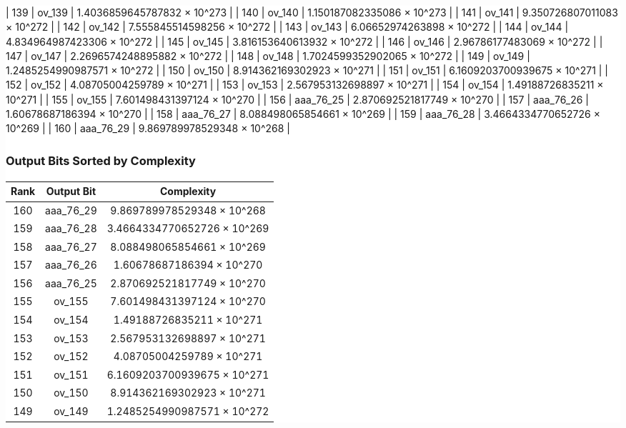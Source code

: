 | 139 | ov_139 | 1.4036859645787832 × 10^273 |
| 140 | ov_140 | 1.150187082335086 × 10^273 |
| 141 | ov_141 | 9.350726807011083 × 10^272 |
| 142 | ov_142 | 7.555845514598256 × 10^272 |
| 143 | ov_143 | 6.06652974263898 × 10^272 |
| 144 | ov_144 | 4.834964987423306 × 10^272 |
| 145 | ov_145 | 3.816153640613932 × 10^272 |
| 146 | ov_146 | 2.96786177483069 × 10^272 |
| 147 | ov_147 | 2.2696574248895882 × 10^272 |
| 148 | ov_148 | 1.7024599352902065 × 10^272 |
| 149 | ov_149 | 1.2485254990987571 × 10^272 |
| 150 | ov_150 | 8.914362169302923 × 10^271 |
| 151 | ov_151 | 6.1609203700939675 × 10^271 |
| 152 | ov_152 | 4.08705004259789 × 10^271 |
| 153 | ov_153 | 2.567953132698897 × 10^271 |
| 154 | ov_154 | 1.49188726835211 × 10^271 |
| 155 | ov_155 | 7.601498431397124 × 10^270 |
| 156 | aaa_76_25 | 2.870692521817749 × 10^270 |
| 157 | aaa_76_26 | 1.60678687186394 × 10^270 |
| 158 | aaa_76_27 | 8.088498065854661 × 10^269 |
| 159 | aaa_76_28 | 3.4664334770652726 × 10^269 |
| 160 | aaa_76_29 | 9.869789978529348 × 10^268 |

### Output Bits Sorted by Complexity

| Rank | Output Bit | Complexity |
|:----:|:----------:|:----------:|
| 160 | aaa_76_29 | 9.869789978529348 × 10^268 |
| 159 | aaa_76_28 | 3.4664334770652726 × 10^269 |
| 158 | aaa_76_27 | 8.088498065854661 × 10^269 |
| 157 | aaa_76_26 | 1.60678687186394 × 10^270 |
| 156 | aaa_76_25 | 2.870692521817749 × 10^270 |
| 155 | ov_155 | 7.601498431397124 × 10^270 |
| 154 | ov_154 | 1.49188726835211 × 10^271 |
| 153 | ov_153 | 2.567953132698897 × 10^271 |
| 152 | ov_152 | 4.08705004259789 × 10^271 |
| 151 | ov_151 | 6.1609203700939675 × 10^271 |
| 150 | ov_150 | 8.914362169302923 × 10^271 |
| 149 | ov_149 | 1.2485254990987571 × 10^272 |